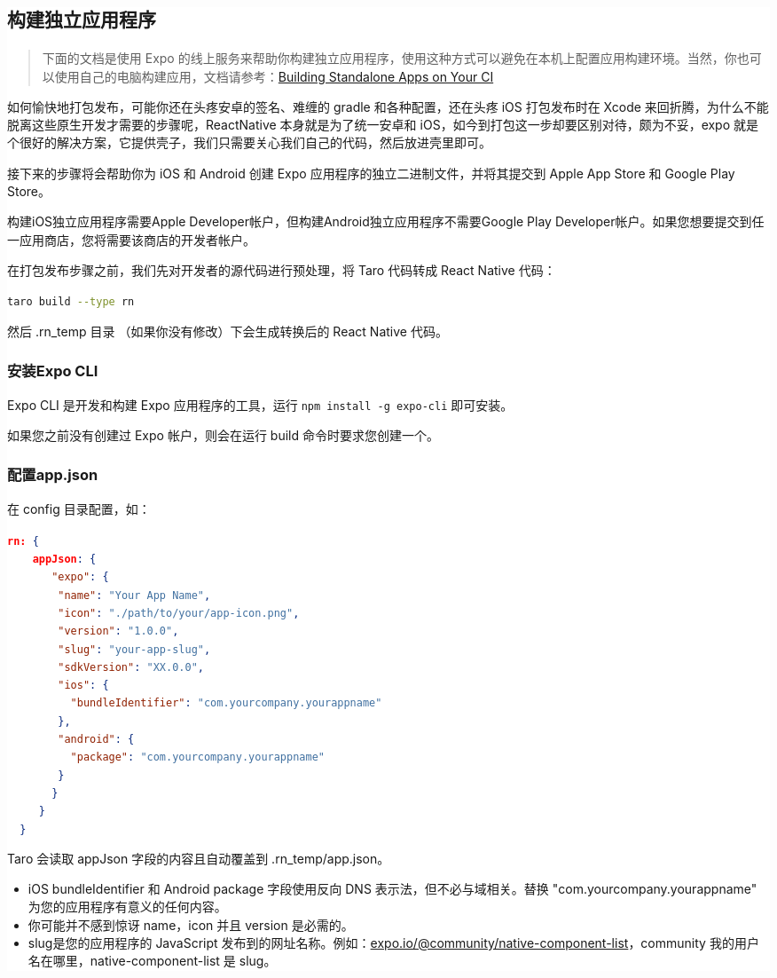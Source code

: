 ## 构建独立应用程序

> 下面的文档是使用 Expo 的线上服务来帮助你构建独立应用程序，使用这种方式可以避免在本机上配置应用构建环境。当然，你也可以使用自己的电脑构建应用，文档请参考：[Building Standalone Apps on Your CI](https://docs.expo.io/versions/v31.0.0/distribution/turtle-cli)

如何愉快地打包发布，可能你还在头疼安卓的签名、难缠的 gradle 和各种配置，还在头疼 iOS 打包发布时在 Xcode 来回折腾，为什么不能脱离这些原生开发才需要的步骤呢，ReactNative 本身就是为了统一安卓和 iOS，如今到打包这一步却要区别对待，颇为不妥，expo 就是个很好的解决方案，它提供壳子，我们只需要关心我们自己的代码，然后放进壳里即可。

接下来的步骤将会帮助你为 iOS 和 Android 创建 Expo 应用程序的独立二进制文件，并将其提交到 Apple App Store 和 Google Play Store。

构建iOS独立应用程序需要Apple Developer帐户，但构建Android独立应用程序不需要Google Play Developer帐户。如果您想要提交到任一应用商店，您将需要该商店的开发者帐户。

在打包发布步骤之前，我们先对开发者的源代码进行预处理，将 Taro 代码转成 React Native 代码：

```bash
taro build --type rn
```

然后 .rn_temp 目录 （如果你没有修改）下会生成转换后的 React Native 代码。

### 安装Expo CLI

Expo CLI 是开发和构建 Expo 应用程序的工具，运行 `npm install -g expo-cli` 即可安装。

如果您之前没有创建过 Expo 帐户，则会在运行 build 命令时要求您创建一个。

### 配置app.json

在 config 目录配置，如：

```json
rn: {
    appJson: {
       "expo": {
        "name": "Your App Name",
        "icon": "./path/to/your/app-icon.png",
        "version": "1.0.0",
        "slug": "your-app-slug",
        "sdkVersion": "XX.0.0",
        "ios": {
          "bundleIdentifier": "com.yourcompany.yourappname"
        },
        "android": {
          "package": "com.yourcompany.yourappname"
        }
       }
     }
  }
```

Taro 会读取 appJson 字段的内容且自动覆盖到 .rn_temp/app.json。

- iOS bundleIdentifier 和 Android package 字段使用反向 DNS 表示法，但不必与域相关。替换 "com.yourcompany.yourappname" 为您的应用程序有意义的任何内容。
- 你可能并不感到惊讶 name，icon 并且 version 是必需的。
- slug是您的应用程序的 JavaScript 发布到的网址名称。例如：[expo.io/@community/native-component-list](http://expo.io/@community/native-component-list)，community 我的用户名在哪里，native-component-list 是 slug。
